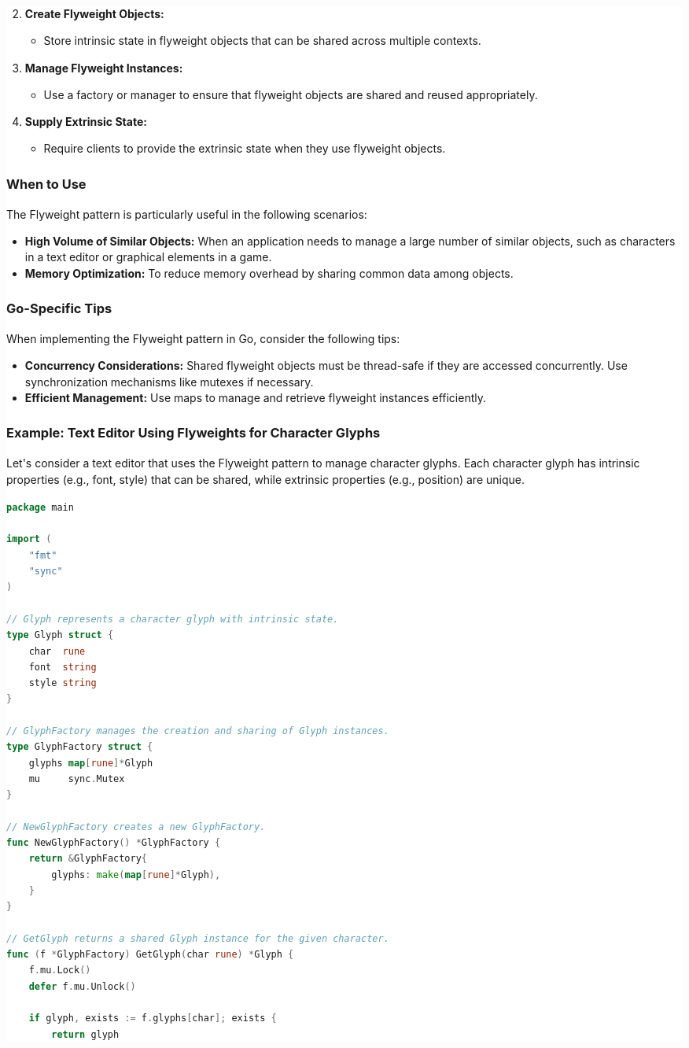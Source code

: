 2. **Create Flyweight Objects:**
   - Store intrinsic state in flyweight objects that can be shared across multiple contexts.

3. **Manage Flyweight Instances:**
   - Use a factory or manager to ensure that flyweight objects are shared and reused appropriately.

4. **Supply Extrinsic State:**
   - Require clients to provide the extrinsic state when they use flyweight objects.

### When to Use

The Flyweight pattern is particularly useful in the following scenarios:

- **High Volume of Similar Objects:** When an application needs to manage a large number of similar objects, such as characters in a text editor or graphical elements in a game.
- **Memory Optimization:** To reduce memory overhead by sharing common data among objects.

### Go-Specific Tips

When implementing the Flyweight pattern in Go, consider the following tips:

- **Concurrency Considerations:** Shared flyweight objects must be thread-safe if they are accessed concurrently. Use synchronization mechanisms like mutexes if necessary.
- **Efficient Management:** Use maps to manage and retrieve flyweight instances efficiently.

### Example: Text Editor Using Flyweights for Character Glyphs

Let's consider a text editor that uses the Flyweight pattern to manage character glyphs. Each character glyph has intrinsic properties (e.g., font, style) that can be shared, while extrinsic properties (e.g., position) are unique.

```go
package main

import (
	"fmt"
	"sync"
)

// Glyph represents a character glyph with intrinsic state.
type Glyph struct {
	char  rune
	font  string
	style string
}

// GlyphFactory manages the creation and sharing of Glyph instances.
type GlyphFactory struct {
	glyphs map[rune]*Glyph
	mu     sync.Mutex
}

// NewGlyphFactory creates a new GlyphFactory.
func NewGlyphFactory() *GlyphFactory {
	return &GlyphFactory{
		glyphs: make(map[rune]*Glyph),
	}
}

// GetGlyph returns a shared Glyph instance for the given character.
func (f *GlyphFactory) GetGlyph(char rune) *Glyph {
	f.mu.Lock()
	defer f.mu.Unlock()

	if glyph, exists := f.glyphs[char]; exists {
		return glyph
```